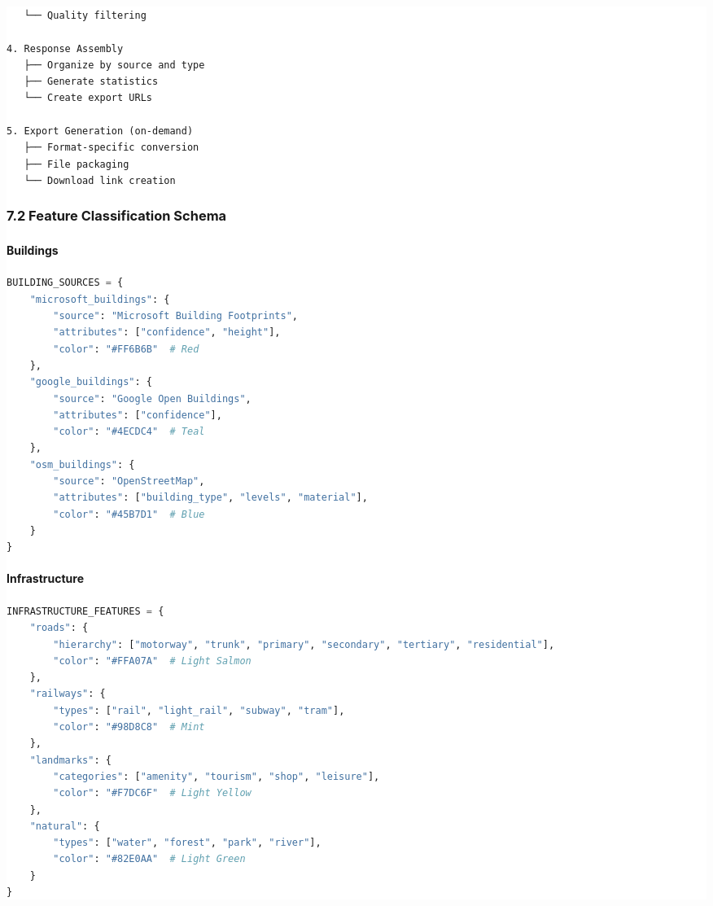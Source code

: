 ```
   └── Quality filtering

4. Response Assembly
   ├── Organize by source and type
   ├── Generate statistics
   └── Create export URLs

5. Export Generation (on-demand)
   ├── Format-specific conversion
   ├── File packaging
   └── Download link creation
```

### 7.2 Feature Classification Schema

#### Buildings
```python
BUILDING_SOURCES = {
    "microsoft_buildings": {
        "source": "Microsoft Building Footprints",
        "attributes": ["confidence", "height"],
        "color": "#FF6B6B"  # Red
    },
    "google_buildings": {
        "source": "Google Open Buildings",
        "attributes": ["confidence"],
        "color": "#4ECDC4"  # Teal
    },
    "osm_buildings": {
        "source": "OpenStreetMap",
        "attributes": ["building_type", "levels", "material"],
        "color": "#45B7D1"  # Blue
    }
}
```

#### Infrastructure
```python
INFRASTRUCTURE_FEATURES = {
    "roads": {
        "hierarchy": ["motorway", "trunk", "primary", "secondary", "tertiary", "residential"],
        "color": "#FFA07A"  # Light Salmon
    },
    "railways": {
        "types": ["rail", "light_rail", "subway", "tram"],
        "color": "#98D8C8"  # Mint
    },
    "landmarks": {
        "categories": ["amenity", "tourism", "shop", "leisure"],
        "color": "#F7DC6F"  # Light Yellow
    },
    "natural": {
        "types": ["water", "forest", "park", "river"],
        "color": "#82E0AA"  # Light Green
    }
}
```
